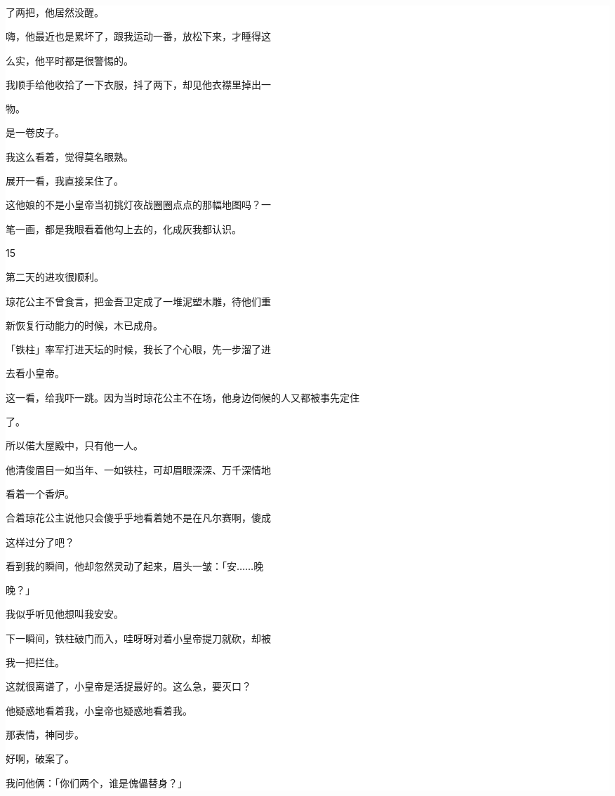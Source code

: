 了两把，他居然没醒。

嗨，他最近也是累坏了，跟我运动一番，放松下来，才睡得这

么实，他平时都是很警惕的。

我顺手给他收拾了一下衣服，抖了两下，却见他衣襟里掉出一

物。

是一卷皮子。

我这么看着，觉得莫名眼熟。

展开一看，我直接呆住了。

这他娘的不是小皇帝当初挑灯夜战圈圈点点的那幅地图吗？一

笔一画，都是我眼看着他勾上去的，化成灰我都认识。

15

第二天的进攻很顺利。

琼花公主不曾食言，把金吾卫定成了一堆泥塑木雕，待他们重

新恢复行动能力的时候，木已成舟。

「铁柱」率军打进天坛的时候，我长了个心眼，先一步溜了进

去看小皇帝。

这一看，给我吓一跳。因为当时琼花公主不在场，他身边伺候的人又都被事先定住

了。

所以偌大屋殿中，只有他一人。

他清俊眉目一如当年、一如铁柱，可却眉眼深深、万千深情地

看着一个香炉。

合着琼花公主说他只会傻乎乎地看着她不是在凡尔赛啊，傻成

这样过分了吧？

看到我的瞬间，他却忽然灵动了起来，眉头一皱：「安……晚

晚？」

我似乎听见他想叫我安安。

下一瞬间，铁柱破门而入，哇呀呀对着小皇帝提刀就砍，却被

我一把拦住。

这就很离谱了，小皇帝是活捉最好的。这么急，要灭口？

他疑惑地看着我，小皇帝也疑惑地看着我。

那表情，神同步。

好啊，破案了。

我问他俩：「你们两个，谁是傀儡替身？」
